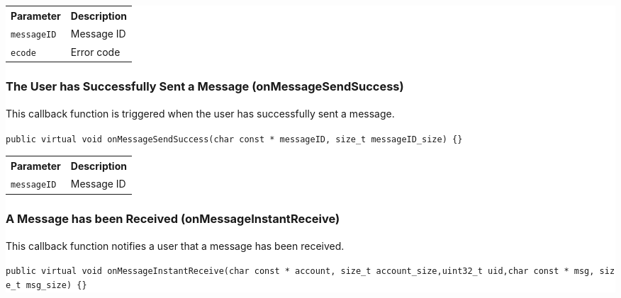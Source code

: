 <table>
<colgroup>
<col/>
<col/>
</colgroup>
<tbody>
<tr><th>Parameter</th>
<th>Description</th>
</tr>
<tr><td><code>messageID</code></td>
<td>Message ID</td>
</tr>
<tr><td><code>ecode</code></td>
<td>Error code</td>
</tr>
</tbody>
</table>



### The User has Successfully Sent a Message (onMessageSendSuccess)

This callback function is triggered when the user has successfully sent a message.

```
public virtual void onMessageSendSuccess(char const * messageID, size_t messageID_size) {}

```

<table>
<colgroup>
<col/>
<col/>
</colgroup>
<tbody>
<tr><th>Parameter</th>
<th>Description</th>
</tr>
<tr><td><code>messageID</code></td>
<td>Message ID</td>
</tr>
</tbody>
</table>



### A Message has been Received (onMessageInstantReceive)

This callback function notifies a user that a message has been received.

```
public virtual void onMessageInstantReceive(char const * account, size_t account_size,uint32_t uid,char const * msg, size_t msg_size) {}

```
